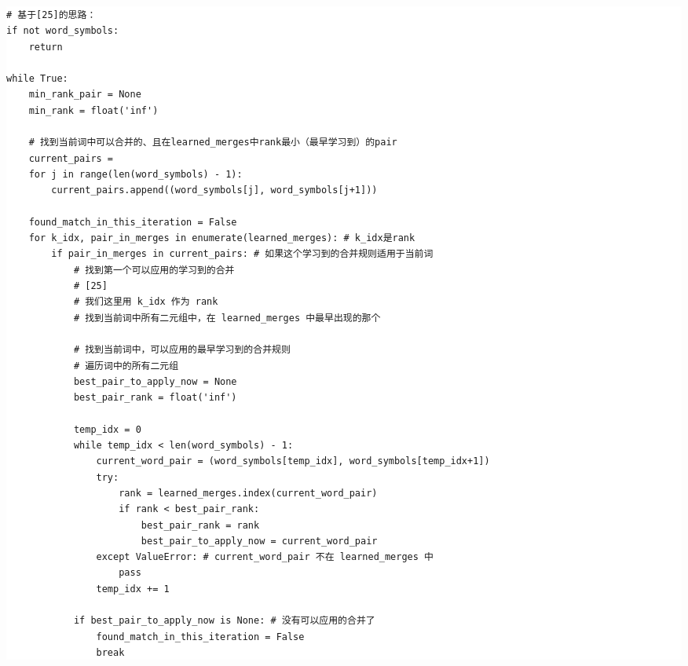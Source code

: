     # 基于[25]的思路：
    if not word_symbols:
        return
        
    while True:
        min_rank_pair = None
        min_rank = float('inf')
        
        # 找到当前词中可以合并的、且在learned_merges中rank最小（最早学习到）的pair
        current_pairs =
        for j in range(len(word_symbols) - 1):
            current_pairs.append((word_symbols[j], word_symbols[j+1]))

        found_match_in_this_iteration = False
        for k_idx, pair_in_merges in enumerate(learned_merges): # k_idx是rank
            if pair_in_merges in current_pairs: # 如果这个学习到的合并规则适用于当前词
                # 找到第一个可以应用的学习到的合并
                # [25]
                # 我们这里用 k_idx 作为 rank
                # 找到当前词中所有二元组中，在 learned_merges 中最早出现的那个
                
                # 找到当前词中，可以应用的最早学习到的合并规则
                # 遍历词中的所有二元组
                best_pair_to_apply_now = None
                best_pair_rank = float('inf')
                
                temp_idx = 0
                while temp_idx < len(word_symbols) - 1:
                    current_word_pair = (word_symbols[temp_idx], word_symbols[temp_idx+1])
                    try:
                        rank = learned_merges.index(current_word_pair)
                        if rank < best_pair_rank:
                            best_pair_rank = rank
                            best_pair_to_apply_now = current_word_pair
                    except ValueError: # current_word_pair 不在 learned_merges 中
                        pass
                    temp_idx += 1

                if best_pair_to_apply_now is None: # 没有可以应用的合并了
                    found_match_in_this_iteration = False
                    break 
                